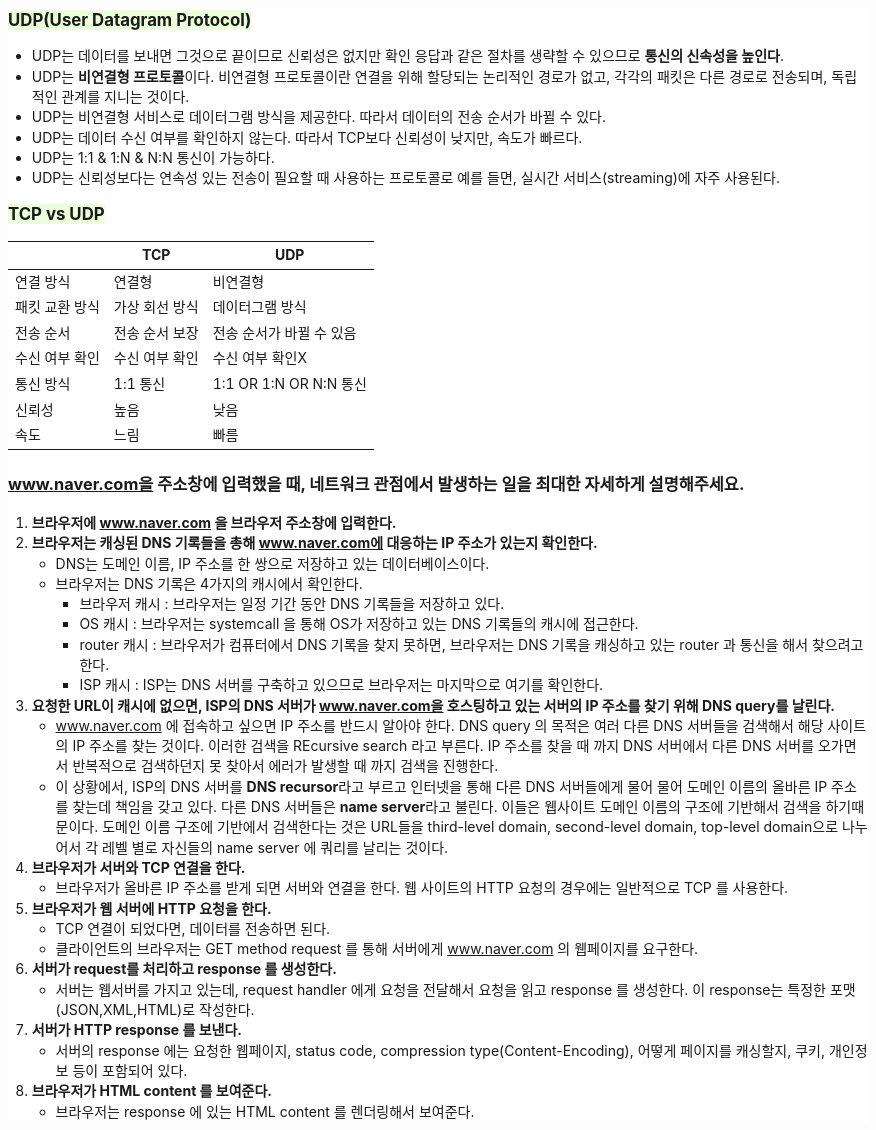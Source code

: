 <span style="font-size:120%"><span style="background-color: #EBFFDA">**UDP(User Datagram Protocol)**</span></span>

- UDP는 데이터를 보내면 그것으로 끝이므로 신뢰성은 없지만 확인 응답과 같은 절차를 생략할 수 있으므로 **통신의 신속성을 높인다**.
- UDP는 **비연결형 프로토콜**이다. 비연결형 프로토콜이란 연결을 위해 할당되는 논리적인 경로가 없고, 각각의 패킷은 다른 경로로 전송되며, 독립적인 관계를 지니는 것이다.
- UDP는 비연결형 서비스로 데이터그램 방식을 제공한다. 따라서 데이터의 전송 순서가 바뀔 수 있다.
- UDP는 데이터 수신 여부를 확인하지 않는다. 따라서 TCP보다 신뢰성이 낮지만, 속도가 빠르다.
- UDP는 1:1 & 1:N & N:N 통신이 가능하다.
- UDP는 신뢰성보다는 연속성 있는 전송이 필요할 때 사용하는 프로토콜로 예를 들면, 실시간 서비스(streaming)에 자주 사용된다.

<span style="font-size:120%"><span style="background-color: #EBFFDA">**TCP vs UDP**</span></span>

|                | TCP            | UDP                      |
| -------------- | -------------- | ------------------------ |
| 연결 방식      | 연결형         | 비연결형                 |
| 패킷 교환 방식 | 가상 회선 방식 | 데이터그램 방식          |
| 전송 순서      | 전송 순서 보장 | 전송 순서가 바뀔 수 있음 |
| 수신 여부 확인 | 수신 여부 확인 | 수신 여부 확인X          |
| 통신 방식      | 1:1 통신       | 1:1 OR 1:N OR N:N 통신   |
| 신뢰성         | 높음           | 낮음                     |
| 속도           | 느림           | 빠름                     |

### www.naver.com을 주소창에 입력했을 때, 네트워크 관점에서 발생하는 일을 최대한 자세하게 설명해주세요.

1. **브라우저에 www.naver.com 을 브라우저 주소창에 입력한다.**
2. **브라우저는 캐싱된 DNS 기록들을 총해 www.naver.com에 대응하는 IP 주소가 있는지 확인한다.**
   - DNS는 도메인 이름, IP 주소를 한 쌍으로 저장하고 있는 데이터베이스이다.
   - 브라우저는 DNS 기록은 4가지의 캐시에서 확인한다.
     - 브라우저 캐시 : 브라우저는 일정 기간 동안 DNS 기록들을 저장하고 있다.
     - OS 캐시 : 브라우저는 systemcall 을 통해 OS가 저장하고 있는 DNS 기록들의 캐시에 접근한다.
     - router 캐시 : 브라우저가 컴퓨터에서 DNS 기록을 찾지 못하면, 브라우저는 DNS 기록을 캐싱하고 있는 router 과 통신을 해서 찾으려고 한다.
     - ISP 캐시 : ISP는 DNS 서버를 구축하고 있으므로 브라우저는 마지막으로 여기를 확인한다.
3. **요청한 URL이 캐시에 없으면, ISP의 DNS 서버가 www.naver.com을 호스팅하고 있는 서버의 IP 주소를 찾기 위해 DNS query를 날린다.**
   - www.naver.com 에 접속하고 싶으면 IP 주소를 반드시 알아야 한다. DNS query 의 목적은 여러 다른 DNS 서버들을 검색해서 해당 사이트의 IP 주소를 찾는 것이다. 이러한 검색을 REcursive search 라고 부른다. IP 주소를 찾을 때 까지 DNS 서버에서 다른 DNS 서버를 오가면서 반복적으로 검색하던지 못 찾아서 에러가 발생할 때 까지 검색을 진행한다.
   - 이 상황에서, ISP의 DNS 서버를 **DNS recursor**라고 부르고 인터넷을 통해 다른 DNS 서버들에게 물어 물어 도메인 이름의 올바른 IP 주소를 찾는데 책임을 갖고 있다. 다른 DNS 서버들은 **name server**라고 불린다. 이들은 웹사이트 도메인 이름의 구조에 기반해서 검색을 하기때문이다. 도메인 이름 구조에 기반에서 검색한다는 것은 URL들을 third-level domain, second-level domain, top-level domain으로 나누어서 각 레벨 별로 자신들의 name server 에 쿼리를 날리는 것이다.
4. **브라우저가 서버와 TCP 연결을 한다.**
   - 브라우저가 올바른 IP 주소를 받게 되면 서버와 연결을 한다. 웹 사이트의 HTTP 요청의 경우에는 일반적으로 TCP 를 사용한다.
5. **브라우저가 웹 서버에 HTTP 요청을 한다.**
   - TCP 연결이 되었다면, 데이터를 전송하면 된다.
   - 클라이언트의 브라우저는 GET method request 를 통해 서버에게 www.naver.com 의 웹페이지를 요구한다.
6. **서버가 request를 처리하고 response 를 생성한다.**
   - 서버는 웹서버를 가지고 있는데, request handler 에게 요청을 전달해서 요청을 읽고 response 를 생성한다. 이 response는 특정한 포맷(JSON,XML,HTML)로 작성한다.
7. **서버가 HTTP response 를 보낸다.**
   - 서버의 response 에는 요청한 웹페이지, status code, compression type(Content-Encoding), 어떻게 페이지를 캐싱할지, 쿠키, 개인정보 등이 포함되어 있다.
8. **브라우저가 HTML content 를 보여준다.**
   - 브라우저는 response 에 있는 HTML content 를 렌더링해서 보여준다.
